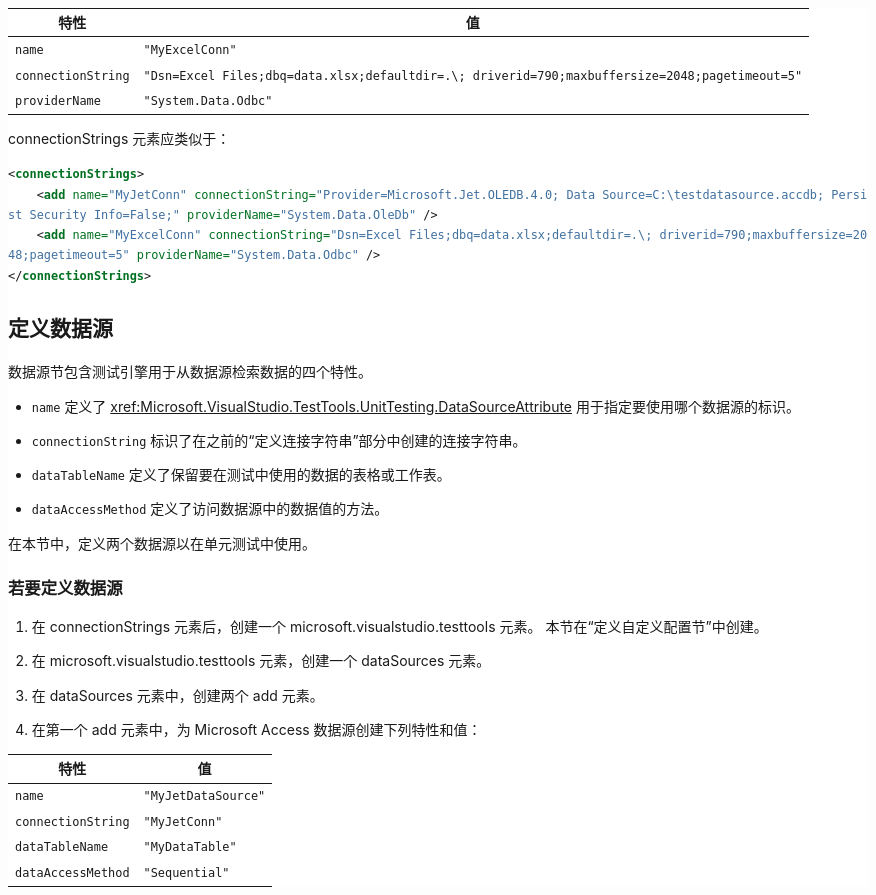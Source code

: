 |特性|值|
|-|-|
|`name`|`"MyExcelConn"`|
|`connectionString`|`"Dsn=Excel Files;dbq=data.xlsx;defaultdir=.\; driverid=790;maxbuffersize=2048;pagetimeout=5"`|
|`providerName`|`"System.Data.Odbc"`|

connectionStrings  元素应类似于：

```xml
<connectionStrings>
    <add name="MyJetConn" connectionString="Provider=Microsoft.Jet.OLEDB.4.0; Data Source=C:\testdatasource.accdb; Persist Security Info=False;" providerName="System.Data.OleDb" />
    <add name="MyExcelConn" connectionString="Dsn=Excel Files;dbq=data.xlsx;defaultdir=.\; driverid=790;maxbuffersize=2048;pagetimeout=5" providerName="System.Data.Odbc" />
</connectionStrings>
```

## <a name="define-data-sources"></a>定义数据源

数据源节包含测试引擎用于从数据源检索数据的四个特性。

- `name` 定义了 <xref:Microsoft.VisualStudio.TestTools.UnitTesting.DataSourceAttribute> 用于指定要使用哪个数据源的标识。

- `connectionString` 标识了在之前的“定义连接字符串”部分中创建的连接字符串。

- `dataTableName` 定义了保留要在测试中使用的数据的表格或工作表。

- `dataAccessMethod` 定义了访问数据源中的数据值的方法。

在本节中，定义两个数据源以在单元测试中使用。

### <a name="to-define-data-sources"></a>若要定义数据源

1. 在 connectionStrings  元素后，创建一个 microsoft.visualstudio.testtools  元素。 本节在“定义自定义配置节”中创建。

2. 在 microsoft.visualstudio.testtools  元素，创建一个 dataSources  元素。

3. 在 dataSources  元素中，创建两个 add  元素。

4. 在第一个 add  元素中，为 Microsoft Access 数据源创建下列特性和值：

|特性|值|
|-|------------|
|`name`|`"MyJetDataSource"`|
|`connectionString`|`"MyJetConn"`|
|`dataTableName`|`"MyDataTable"`|
|`dataAccessMethod`|`"Sequential"`|
